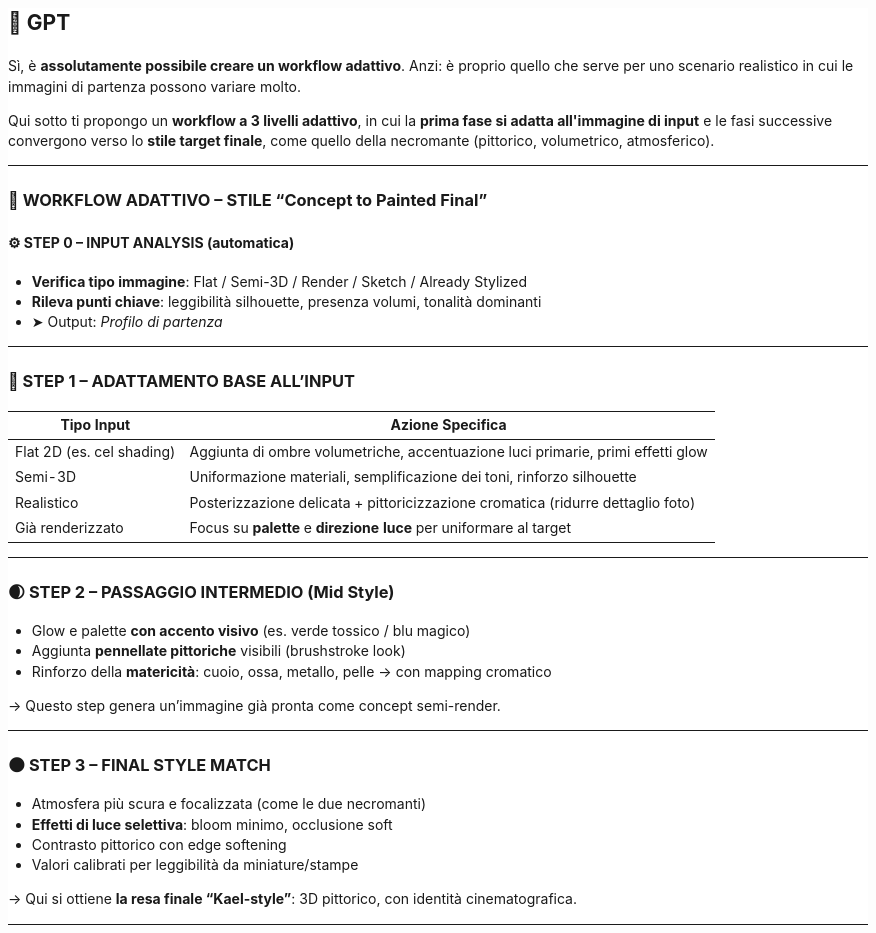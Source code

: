 
## 🤖 **GPT**

Sì, è **assolutamente possibile creare un workflow adattivo**. Anzi: è proprio quello che serve per uno scenario realistico in cui le immagini di partenza possono variare molto.

Qui sotto ti propongo un **workflow a 3 livelli adattivo**, in cui la **prima fase si adatta all'immagine di input** e le fasi successive convergono verso lo **stile target finale**, come quello della necromante (pittorico, volumetrico, atmosferico).

---

### 🔁 **WORKFLOW ADATTIVO – STILE “Concept to Painted Final”**

#### ⚙️ STEP 0 – INPUT ANALYSIS (automatica)
- **Verifica tipo immagine**: Flat / Semi-3D / Render / Sketch / Already Stylized
- **Rileva punti chiave**: leggibilità silhouette, presenza volumi, tonalità dominanti
- ➤ Output: *Profilo di partenza*

---

### 🎯 STEP 1 – ADATTAMENTO BASE ALL’INPUT

| Tipo Input            | Azione Specifica                                                                 |
|-----------------------|----------------------------------------------------------------------------------|
| Flat 2D (es. cel shading) | Aggiunta di ombre volumetriche, accentuazione luci primarie, primi effetti glow |
| Semi-3D               | Uniformazione materiali, semplificazione dei toni, rinforzo silhouette            |
| Realistico            | Posterizzazione delicata + pittoricizzazione cromatica (ridurre dettaglio foto)  |
| Già renderizzato      | Focus su **palette** e **direzione luce** per uniformare al target               |

---

### 🌒 STEP 2 – PASSAGGIO INTERMEDIO (Mid Style)
- Glow e palette **con accento visivo** (es. verde tossico / blu magico)
- Aggiunta **pennellate pittoriche** visibili (brushstroke look)
- Rinforzo della **matericità**: cuoio, ossa, metallo, pelle → con mapping cromatico

→ Questo step genera un’immagine già pronta come concept semi-render.

---

### 🌑 STEP 3 – FINAL STYLE MATCH
- Atmosfera più scura e focalizzata (come le due necromanti)
- **Effetti di luce selettiva**: bloom minimo, occlusione soft
- Contrasto pittorico con edge softening
- Valori calibrati per leggibilità da miniature/stampe

→ Qui si ottiene **la resa finale “Kael-style”**: 3D pittorico, con identità cinematografica.

---